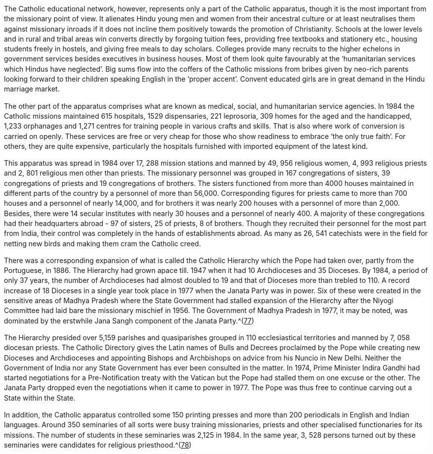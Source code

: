 The Catholic educational network, however, represents only a part of the Catholic apparatus, though it is the most important from the missionary point of view. It alienates Hindu young men and women from their ancestral culture or at least neutralises them against missionary inroads if it does not incline them positively towards the promotion of Christianity. Schools at the lower levels and in rural and tribal areas win converts directly by forgoing tuition fees, providing free textbooks and stationery etc., housing students freely in hostels, and giving free meals to day scholars. Colleges provide many recruits to the higher echelons in government services besides executives in business houses. Most of them look quite favourably at the ‘humanitarian services which Hindus have neglected’. Big sums flow into the coffers of the Catholic missions from bribes given by neo-rich parents looking forward to their children speaking English in the ‘proper accent’. Convent educated girls are in great demand in the Hindu marriage market.

The other part of the apparatus comprises what are known as medical, social, and humanitarian service agencies. In 1984 the Catholic missions maintained 615 hospitals, 1529 dispensaries, 221 leprosoria, 309 homes for the aged and the handicapped, 1,233 orphanages and 1,271 centres for training people in various crafts and skills. That is also where work of conversion is carried on openly. These services are free or very cheap for those who show readiness to embrace ‘the only true faith’. For others, they are quite expensive, particularly the hospitals furnished with imported equipment of the latest kind.

This apparatus was spread in 1984 over 17, 288 mission stations and manned by 49, 956 religious women, 4, 993 religious priests and 2, 801 religious men other than priests. The missionary personnel was grouped in 167 congregations of sisters, 39 congregations of priests and 19 congregations of brothers. The sisters functioned from more than 4000 houses maintained in different parts of the country by a personnel of more than 56,000. Corresponding figures for priests came to more than 700 houses and a personnel of nearly 14,000, and for brothers it was nearly 200 houses with a personnel of more than 2,000. Besides, there were 14 secular institutes with nearly 30 houses and a personnel of nearly 400. A majority of these congregations had their headquarters abroad - 97 of sisters, 25 of priests, 8 of brothers. Though they recruited their personnel for the most part from India, their control was completely in the hands of establishments abroad. As many as 26, 541 catechists were in the field for netting new birds and making them cram the Catholic creed.

There was a corresponding expansion of what is called the Catholic Hierarchy which the Pope had taken over, partly from the Portuguese, in 1886. The Hierarchy had grown apace till. 1947 when it had 10 Archdioceses and 35 Dioceses. By 1984, a period of only 37 years, the number of Archdioceses had almost doubled to 19 and that of Dioceses more than trebled to 110. A record increase of 18 Dioceses in a single year took place in 1977 when the Janata Party was in power. Six of these were created in the sensitive areas of Madhya Pradesh where the State Government had stalled expansion of the Hierarchy after the Niyogi Committee had laid bare the missionary mischief in 1956. The Government of Madhya Pradesh in 1977, it may be noted, was dominated by the erstwhile Jana Sangh component of the Janata Party.^([77](#77))

The Hierarchy presided over 5,159 parishes and quasiparishes grouped in 110 ecclesiastical territories and manned by 7, 058 diocesan priests. The Catholic Directory gives the Latin names of Bulls and Decrees proclaimed by the Pope while creating new Dioceses and Archdioceses and appointing Bishops and Archbishops on advice from his Nuncio in New Delhi. Neither the Government of India nor any State Government has ever been consulted in the matter. In 1974, Prime Minister Indira Gandhi had started negotiations for a Pre-Notification treaty with the Vatican but the Pope had stalled them on one excuse or the other. The Janata Party dropped even the negotiations when it came to power in 1977. The Pope was thus free to continue carving out a State within the State.

In addition, the Catholic apparatus controlled some 150 printing presses and more than 200 periodicals in English and Indian languages. Around 350 seminaries of all sorts were busy training missionaries, priests and other specialised functionaries for its missions. The number of students in these seminaries was 2,125 in 1984. In the same year, 3, 528 persons turned out by these seminaries were candidates for religious priesthood.^([78](#78))
